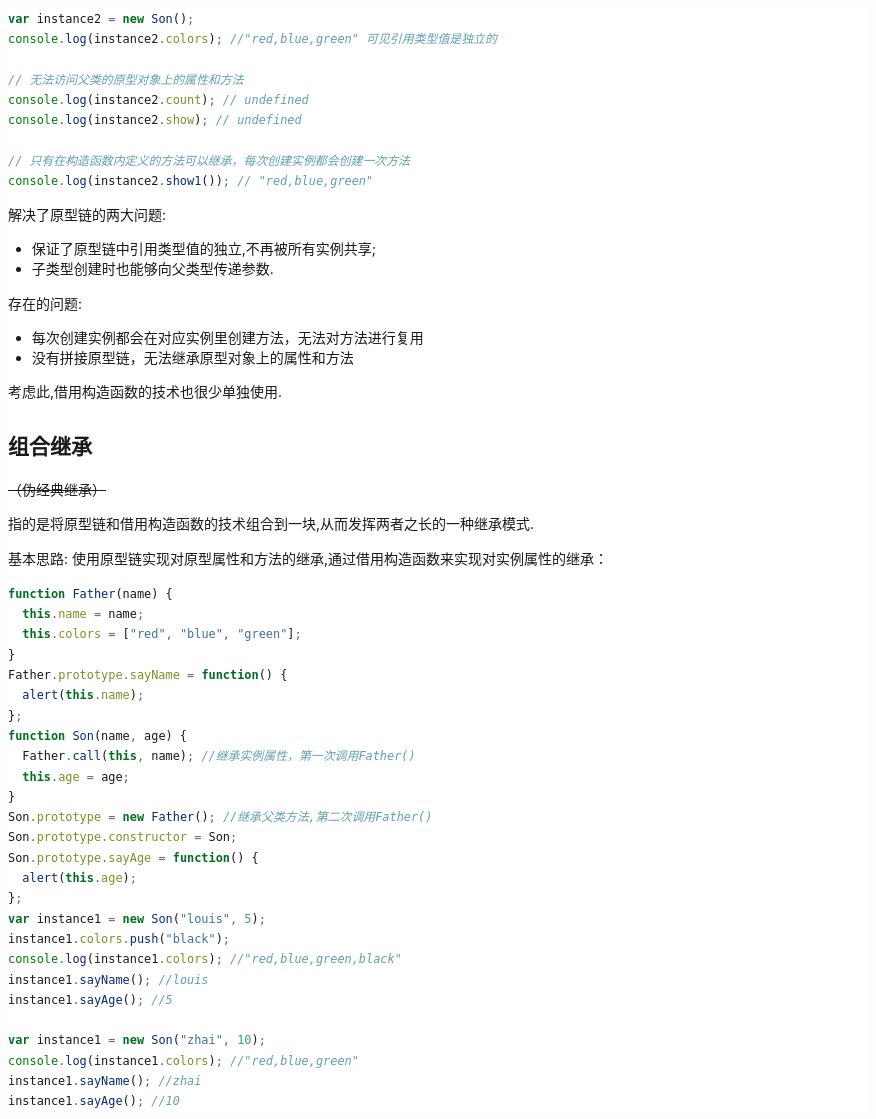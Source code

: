 ```js
var instance2 = new Son();
console.log(instance2.colors); //"red,blue,green" 可见引用类型值是独立的

// 无法访问父类的原型对象上的属性和方法
console.log(instance2.count); // undefined
console.log(instance2.show); // undefined

// 只有在构造函数内定义的方法可以继承，每次创建实例都会创建一次方法
console.log(instance2.show1()); // "red,blue,green"
```

解决了原型链的两大问题:

- 保证了原型链中引用类型值的独立,不再被所有实例共享;
- 子类型创建时也能够向父类型传递参数.

存在的问题:

- 每次创建实例都会在对应实例里创建方法，无法对方法进行复用
- 没有拼接原型链，无法继承原型对象上的属性和方法

考虑此,借用构造函数的技术也很少单独使用.

## 组合继承

~~（伪经典继承）~~

指的是将原型链和借用构造函数的技术组合到一块,从而发挥两者之长的一种继承模式.

基本思路: 使用原型链实现对原型属性和方法的继承,通过借用构造函数来实现对实例属性的继承：

```js
function Father(name) {
  this.name = name;
  this.colors = ["red", "blue", "green"];
}
Father.prototype.sayName = function() {
  alert(this.name);
};
function Son(name, age) {
  Father.call(this, name); //继承实例属性，第一次调用Father()
  this.age = age;
}
Son.prototype = new Father(); //继承父类方法,第二次调用Father()
Son.prototype.constructor = Son;
Son.prototype.sayAge = function() {
  alert(this.age);
};
var instance1 = new Son("louis", 5);
instance1.colors.push("black");
console.log(instance1.colors); //"red,blue,green,black"
instance1.sayName(); //louis
instance1.sayAge(); //5

var instance1 = new Son("zhai", 10);
console.log(instance1.colors); //"red,blue,green"
instance1.sayName(); //zhai
instance1.sayAge(); //10
```
